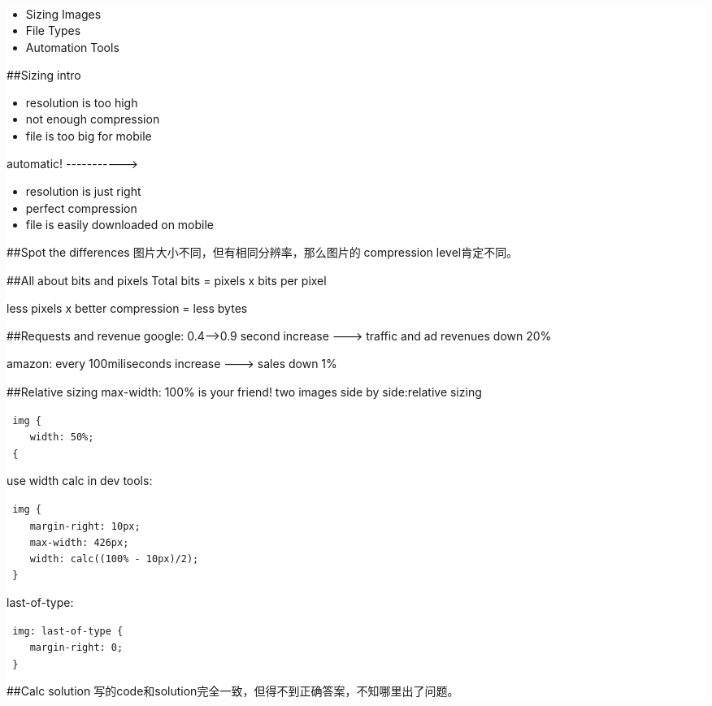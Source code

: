 - Sizing Images
- File Types
- Automation Tools

##Sizing intro

- resolution is too high
- not enough compression
- file is too big for mobile

automatic!
----------->

- resolution is just right
- perfect compression
- file is easily downloaded on mobile

##Spot the differences
图片大小不同，但有相同分辨率，那么图片的 compression level肯定不同。

##All about bits and pixels
Total bits = pixels x bits per pixel

less pixels x better compression = less bytes

##Requests and revenue
google:
0.4-->0.9 second increase
---> traffic and ad revenues down 20%

amazon:
every 100miliseconds increase
---> sales down 1%

##Relative sizing 
max-width: 100% is your friend!
two images side by side:relative sizing
    
     img {
        width: 50%;
     {
     
use width calc in dev tools:
  
     img {
        margin-right: 10px;
        max-width: 426px;
        width: calc((100% - 10px)/2);
     }  
  
last-of-type:
   
     img: last-of-type {
        margin-right: 0;
     }
     
##Calc solution
写的code和solution完全一致，但得不到正确答案，不知哪里出了问题。
